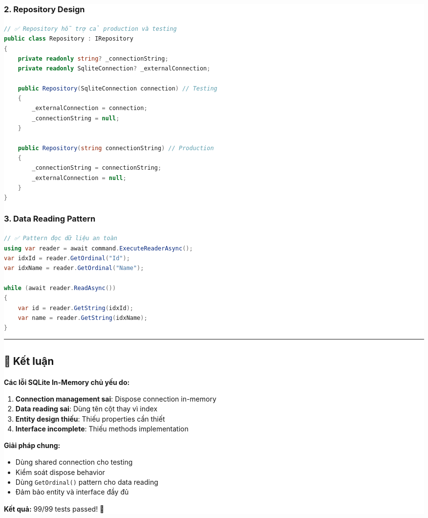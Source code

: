 ### 2. Repository Design
```csharp
// ✅ Repository hỗ trợ cả production và testing
public class Repository : IRepository
{
    private readonly string? _connectionString;
    private readonly SqliteConnection? _externalConnection;

    public Repository(SqliteConnection connection) // Testing
    {
        _externalConnection = connection;
        _connectionString = null;
    }

    public Repository(string connectionString) // Production
    {
        _connectionString = connectionString;
        _externalConnection = null;
    }
}
```

### 3. Data Reading Pattern
```csharp
// ✅ Pattern đọc dữ liệu an toàn
using var reader = await command.ExecuteReaderAsync();
var idxId = reader.GetOrdinal("Id");
var idxName = reader.GetOrdinal("Name");

while (await reader.ReadAsync())
{
    var id = reader.GetString(idxId);
    var name = reader.GetString(idxName);
}
```

---

## 🎯 Kết luận

**Các lỗi SQLite In-Memory chủ yếu do:**
1. **Connection management sai**: Dispose connection in-memory
2. **Data reading sai**: Dùng tên cột thay vì index
3. **Entity design thiếu**: Thiếu properties cần thiết
4. **Interface incomplete**: Thiếu methods implementation

**Giải pháp chung:**
- Dùng shared connection cho testing
- Kiểm soát dispose behavior
- Dùng `GetOrdinal()` pattern cho data reading
- Đảm bảo entity và interface đầy đủ

**Kết quả:** 99/99 tests passed! 🎉 